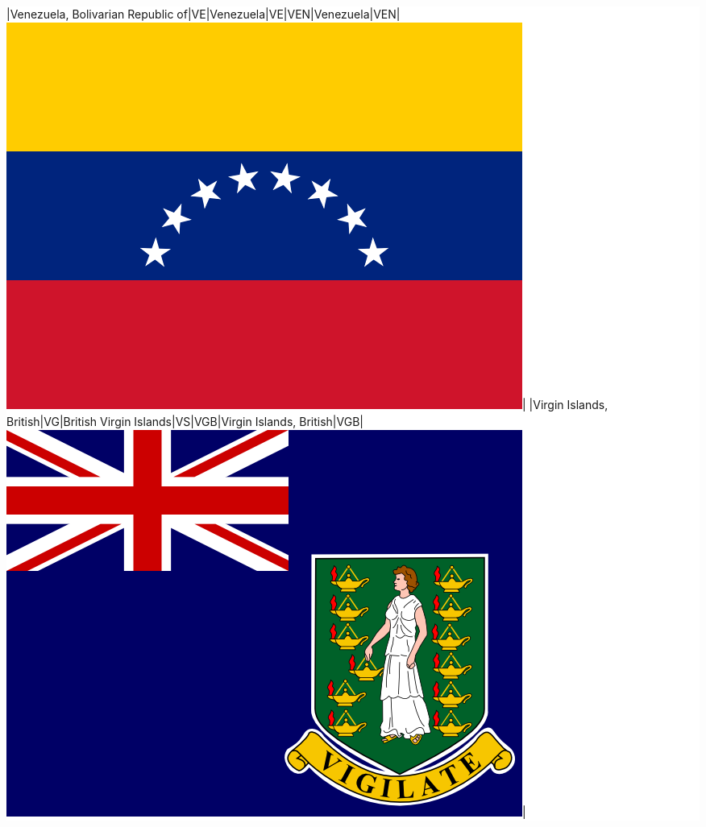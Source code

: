 |Venezuela, Bolivarian Republic of|VE|Venezuela|VE|VEN|Venezuela|VEN|![](country-flags-4x3-png/ve.png)|
|Virgin Islands, British|VG|British Virgin Islands|VS|VGB|Virgin Islands, British|VGB|![](country-flags-4x3-png/vg.png)|